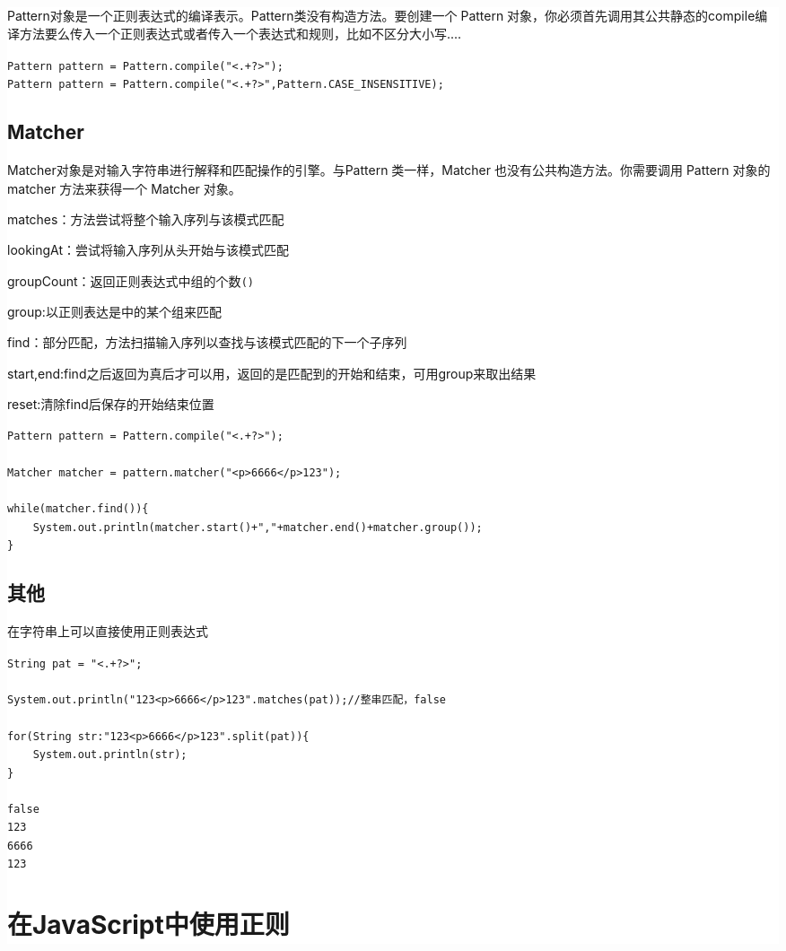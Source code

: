 Pattern对象是一个正则表达式的编译表示。Pattern类没有构造方法。要创建一个 Pattern 对象，你必须首先调用其公共静态的compile编译方法要么传入一个正则表达式或者传入一个表达式和规则，比如不区分大小写....

```
Pattern pattern = Pattern.compile("<.+?>");
Pattern pattern = Pattern.compile("<.+?>",Pattern.CASE_INSENSITIVE);
```

## Matcher

Matcher对象是对输入字符串进行解释和匹配操作的引擎。与Pattern 类一样，Matcher 也没有公共构造方法。你需要调用 Pattern 对象的 matcher 方法来获得一个 Matcher 对象。

matches：方法尝试将整个输入序列与该模式匹配

lookingAt：尝试将输入序列从头开始与该模式匹配 

groupCount：返回正则表达式中组的个数`()`

group:以正则表达是中的某个组来匹配

find：部分匹配，方法扫描输入序列以查找与该模式匹配的下一个子序列

start,end:find之后返回为真后才可以用，返回的是匹配到的开始和结束，可用group来取出结果

reset:清除find后保存的开始结束位置

```
Pattern pattern = Pattern.compile("<.+?>");

Matcher matcher = pattern.matcher("<p>6666</p>123");

while(matcher.find()){
	System.out.println(matcher.start()+","+matcher.end()+matcher.group());
}
```

## 其他

在字符串上可以直接使用正则表达式

```
String pat = "<.+?>";

System.out.println("123<p>6666</p>123".matches(pat));//整串匹配，false

for(String str:"123<p>6666</p>123".split(pat)){
    System.out.println(str);
}

false
123
6666
123
```

# 在JavaScript中使用正则

